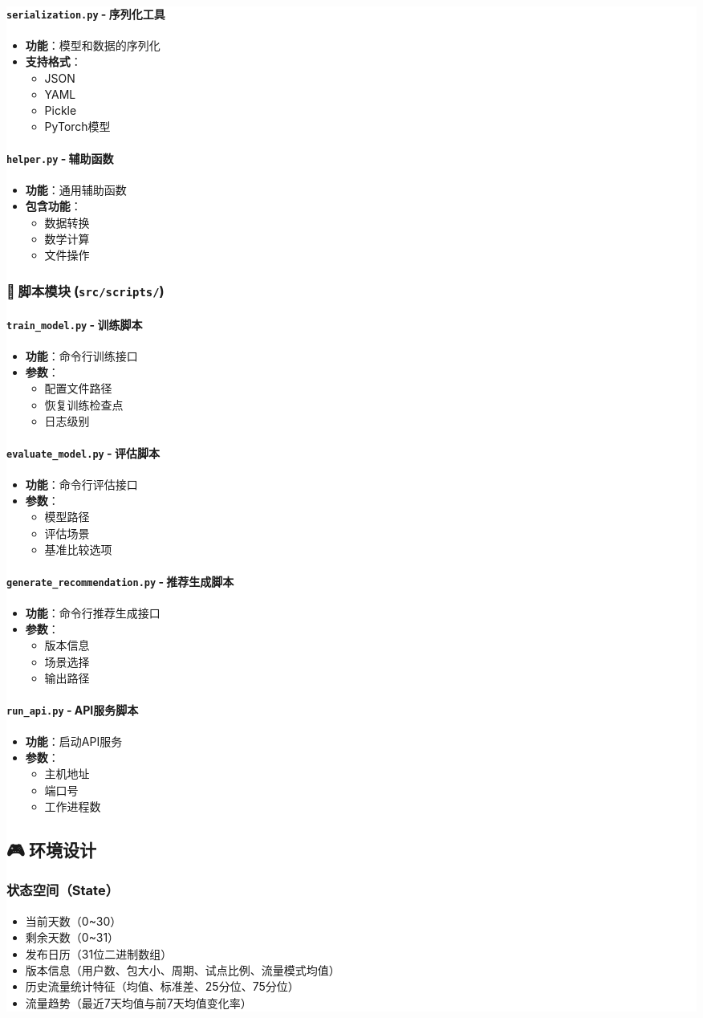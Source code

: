 #### `serialization.py` - 序列化工具
- **功能**：模型和数据的序列化
- **支持格式**：
  - JSON
  - YAML
  - Pickle
  - PyTorch模型

#### `helper.py` - 辅助函数
- **功能**：通用辅助函数
- **包含功能**：
  - 数据转换
  - 数学计算
  - 文件操作

### 📜 脚本模块 (`src/scripts/`)

#### `train_model.py` - 训练脚本
- **功能**：命令行训练接口
- **参数**：
  - 配置文件路径
  - 恢复训练检查点
  - 日志级别

#### `evaluate_model.py` - 评估脚本
- **功能**：命令行评估接口
- **参数**：
  - 模型路径
  - 评估场景
  - 基准比较选项

#### `generate_recommendation.py` - 推荐生成脚本
- **功能**：命令行推荐生成接口
- **参数**：
  - 版本信息
  - 场景选择
  - 输出路径

#### `run_api.py` - API服务脚本
- **功能**：启动API服务
- **参数**：
  - 主机地址
  - 端口号
  - 工作进程数  

## 🎮 环境设计

### 状态空间（State）
- 当前天数（0~30）
- 剩余天数（0~31）
- 发布日历（31位二进制数组）
- 版本信息（用户数、包大小、周期、试点比例、流量模式均值）
- 历史流量统计特征（均值、标准差、25分位、75分位）
- 流量趋势（最近7天均值与前7天均值变化率）
